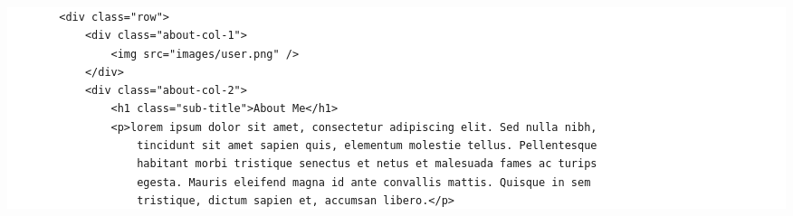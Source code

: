             <div class="row">
                <div class="about-col-1">
                    <img src="images/user.png" />
                </div>
                <div class="about-col-2">
                    <h1 class="sub-title">About Me</h1>
                    <p>lorem ipsum dolor sit amet, consectetur adipiscing elit. Sed nulla nibh,
                        tincidunt sit amet sapien quis, elementum molestie tellus. Pellentesque
                        habitant morbi tristique senectus et netus et malesuada fames ac turips
                        egesta. Mauris eleifend magna id ante convallis mattis. Quisque in sem
                        tristique, dictum sapien et, accumsan libero.</p>
